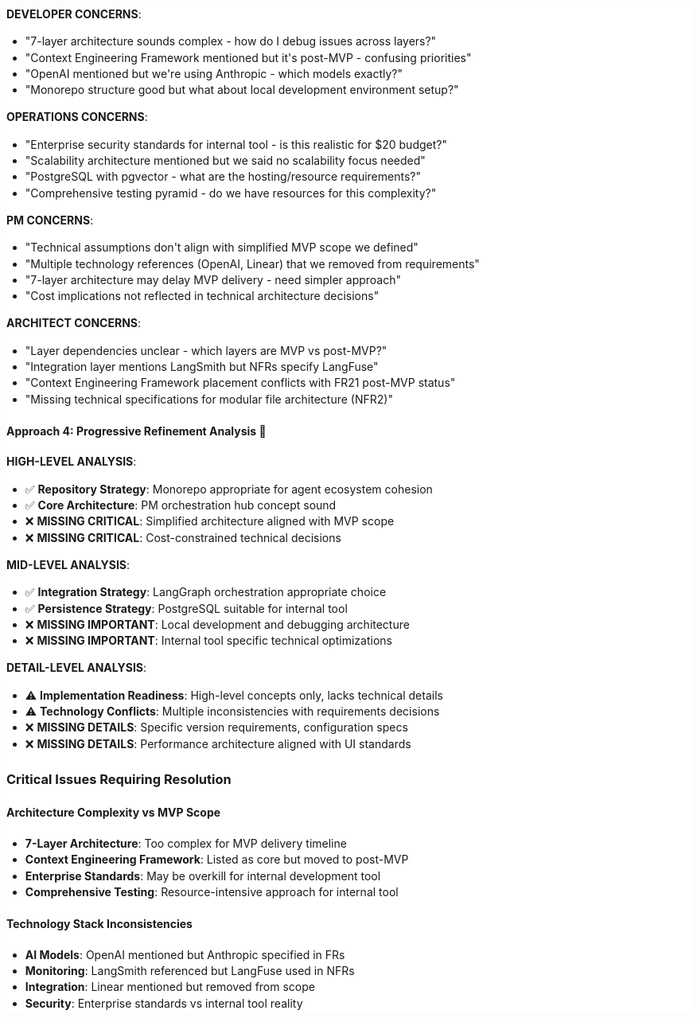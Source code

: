 **DEVELOPER CONCERNS**:
- "7-layer architecture sounds complex - how do I debug issues across layers?"
- "Context Engineering Framework mentioned but it's post-MVP - confusing priorities"
- "OpenAI mentioned but we're using Anthropic - which models exactly?"
- "Monorepo structure good but what about local development environment setup?"

**OPERATIONS CONCERNS**:
- "Enterprise security standards for internal tool - is this realistic for $20 budget?"
- "Scalability architecture mentioned but we said no scalability focus needed"
- "PostgreSQL with pgvector - what are the hosting/resource requirements?"
- "Comprehensive testing pyramid - do we have resources for this complexity?"

**PM CONCERNS**:
- "Technical assumptions don't align with simplified MVP scope we defined"
- "Multiple technology references (OpenAI, Linear) that we removed from requirements"
- "7-layer architecture may delay MVP delivery - need simpler approach"
- "Cost implications not reflected in technical architecture decisions"

**ARCHITECT CONCERNS**:
- "Layer dependencies unclear - which layers are MVP vs post-MVP?"
- "Integration layer mentions LangSmith but NFRs specify LangFuse"
- "Context Engineering Framework placement conflicts with FR21 post-MVP status"
- "Missing technical specifications for modular file architecture (NFR2)"

#### Approach 4: Progressive Refinement Analysis 🔄

**HIGH-LEVEL ANALYSIS**:
- ✅ **Repository Strategy**: Monorepo appropriate for agent ecosystem cohesion
- ✅ **Core Architecture**: PM orchestration hub concept sound
- ❌ **MISSING CRITICAL**: Simplified architecture aligned with MVP scope
- ❌ **MISSING CRITICAL**: Cost-constrained technical decisions

**MID-LEVEL ANALYSIS**:
- ✅ **Integration Strategy**: LangGraph orchestration appropriate choice
- ✅ **Persistence Strategy**: PostgreSQL suitable for internal tool
- ❌ **MISSING IMPORTANT**: Local development and debugging architecture
- ❌ **MISSING IMPORTANT**: Internal tool specific technical optimizations

**DETAIL-LEVEL ANALYSIS**:
- ⚠️ **Implementation Readiness**: High-level concepts only, lacks technical details
- ⚠️ **Technology Conflicts**: Multiple inconsistencies with requirements decisions
- ❌ **MISSING DETAILS**: Specific version requirements, configuration specs
- ❌ **MISSING DETAILS**: Performance architecture aligned with UI standards

### Critical Issues Requiring Resolution

#### Architecture Complexity vs MVP Scope
- **7-Layer Architecture**: Too complex for MVP delivery timeline
- **Context Engineering Framework**: Listed as core but moved to post-MVP
- **Enterprise Standards**: May be overkill for internal development tool
- **Comprehensive Testing**: Resource-intensive approach for internal tool

#### Technology Stack Inconsistencies
- **AI Models**: OpenAI mentioned but Anthropic specified in FRs
- **Monitoring**: LangSmith referenced but LangFuse used in NFRs
- **Integration**: Linear mentioned but removed from scope
- **Security**: Enterprise standards vs internal tool reality
